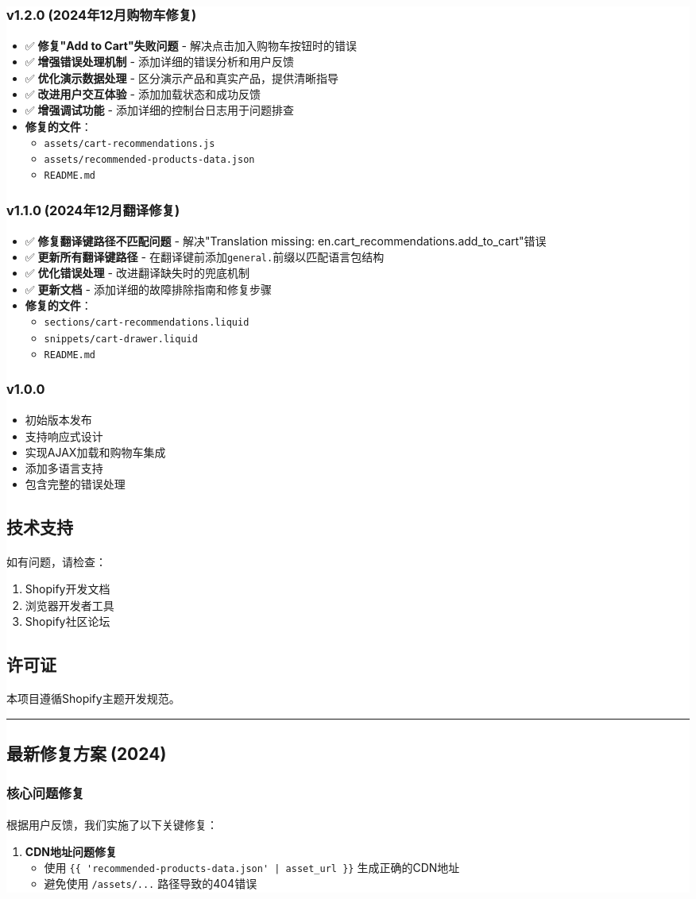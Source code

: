 ### v1.2.0 (2024年12月购物车修复)
- ✅ **修复"Add to Cart"失败问题** - 解决点击加入购物车按钮时的错误
- ✅ **增强错误处理机制** - 添加详细的错误分析和用户反馈
- ✅ **优化演示数据处理** - 区分演示产品和真实产品，提供清晰指导
- ✅ **改进用户交互体验** - 添加加载状态和成功反馈
- ✅ **增强调试功能** - 添加详细的控制台日志用于问题排查
- **修复的文件**：
  - `assets/cart-recommendations.js`
  - `assets/recommended-products-data.json`
  - `README.md`

### v1.1.0 (2024年12月翻译修复)
- ✅ **修复翻译键路径不匹配问题** - 解决"Translation missing: en.cart_recommendations.add_to_cart"错误
- ✅ **更新所有翻译键路径** - 在翻译键前添加`general.`前缀以匹配语言包结构
- ✅ **优化错误处理** - 改进翻译缺失时的兜底机制
- ✅ **更新文档** - 添加详细的故障排除指南和修复步骤
- **修复的文件**：
  - `sections/cart-recommendations.liquid`
  - `snippets/cart-drawer.liquid`
  - `README.md`

### v1.0.0
- 初始版本发布
- 支持响应式设计
- 实现AJAX加载和购物车集成
- 添加多语言支持
- 包含完整的错误处理

## 技术支持

如有问题，请检查：
1. Shopify开发文档
2. 浏览器开发者工具
3. Shopify社区论坛

## 许可证

本项目遵循Shopify主题开发规范。

---

## 最新修复方案 (2024)

### 核心问题修复

根据用户反馈，我们实施了以下关键修复：

1. **CDN地址问题修复**
   - 使用 `{{ 'recommended-products-data.json' | asset_url }}` 生成正确的CDN地址
   - 避免使用 `/assets/...` 路径导致的404错误
